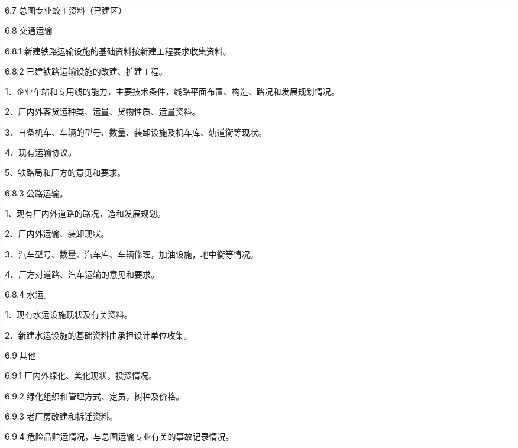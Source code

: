 6.7 总图专业蛟工资料（已建区）

6.8 交通运输

6.8.1 新建铁路运输设施的基础资料按新建工程要求收集资料。

6.8.2 已建铁路运输设施的改建、扩建工程。

1、企业车站和专用线的能力，主要技术条件，线路平面布置、构造、路况和发展规划情况。

2、厂内外客货运种类、运量、货物性质、运量资料。

3、自备机车、车辆的型号、数量、装卸设施及机车库、轨道衡等现状。

4、现有运输协议。

5、铁路局和厂方的意见和要求。

6.8.3 公路运输。

1、现有厂内外道路的路况，造和发展规划。

2、厂内外运输、装卸现状。

3、汽车型号、数量、汽车库、车辆修理，加油设施，地中衡等情况。

4、厂方对道路、汽车运输的意见和要求。

6.8.4 水运。

1、现有水运设施现状及有关资料。

2、新建水运设施的基础资料由承担设计单位收集。

6.9 其他

6.9.1 厂内外绿化、美化现状，投资情况。

6.9.2 绿化组织和管理方式、定员，树种及价格。

6.9.3 老厂房改建和拆迁资料。

6.9.4 危险品贮运情况，与总图运输专业有关的事故记录情况。